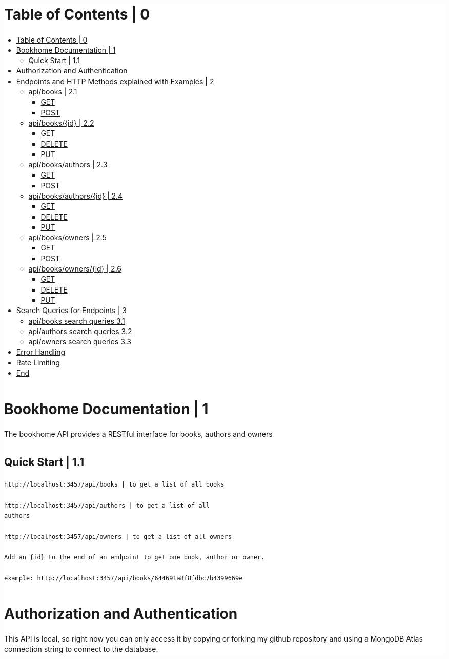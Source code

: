 
# Table of Contents | 0
- [Table of Contents | 0](#table-of-contents--0)
- [Bookhome Documentation | 1](#bookhome-documentation--1)
  - [Quick Start | 1.1](#quick-start--11)
- [Authorization and Authentication](#authorization-and-authentication)
- [Endpoints and HTTP Methods explained with Examples | 2](#endpoints-and-http-methods-explained-with-examples--2)
  - [api/books | 2.1](#apibooks--21)
    - [GET](#get)
    - [POST](#post)
  - [api/books/{id} | 2.2](#apibooksid--22)
    - [GET](#get-1)
    - [DELETE](#delete)
    - [PUT](#put)
  - [api/books/authors | 2.3](#apibooksauthors--23)
    - [GET](#get-2)
    - [POST](#post-1)
  - [api/books/authors/{id} | 2.4](#apibooksauthorsid--24)
    - [GET](#get-3)
    - [DELETE](#delete-1)
    - [PUT](#put-1)
  - [api/books/owners | 2.5](#apibooksowners--25)
    - [GET](#get-4)
    - [POST](#post-2)
  - [api/books/owners/{id} | 2.6](#apibooksownersid--26)
    - [GET](#get-5)
    - [DELETE](#delete-2)
    - [PUT](#put-2)
- [Search Queries for Endpoints | 3](#search-queries-for-endpoints--3)
  - [api/books search queries 3.1](#apibooks-search-queries-31)
  - [api/authors search queries 3.2](#apiauthors-search-queries-32)
  - [api/owners search queries 3.3](#apiowners-search-queries-33)
- [Error Handling](#error-handling)
- [Rate Limiting](#rate-limiting)
- [End](#end)

# Bookhome Documentation | 1
The bookhome API provides a RESTful interface for books, authors and owners
## Quick Start | 1.1
```
http://localhost:3457/api/books | to get a list of all books

http://localhost:3457/api/authors | to get a list of all 
authors

http://localhost:3457/api/owners | to get a list of all owners

Add an {id} to the end of an endpoint to get one book, author or owner.

example: http://localhost:3457/api/books/644691a8f8fdbc7b4399669e
```
# Authorization and Authentication
This API is local, so right now you can only access it by copying or forking my github repository and using a MongoDB Atlas connection string to connect to the database.
